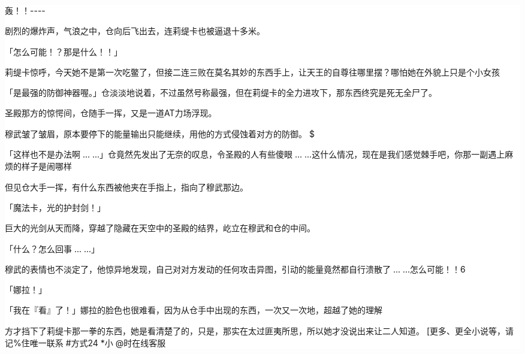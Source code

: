 
轰！！----





剧烈的爆炸声，气浪之中，仓向后飞出去，连莉缇卡也被逼退十多米。



「怎么可能！？那是什么！！」





莉缇卡惊呼，今天她不是第一次吃鳖了，但接二连三败在莫名其妙的东西手上，让天王的自尊往哪里摆？哪怕她在外貌上只是个小女孩





「是最强的防御神器喔。」仓淡淡地说着，不过虽然号称最强，但在莉缇卡的全力进攻下，那东西终究是死无全尸了。



圣殿那方的惊愕间，仓随手一挥，又是一道AT力场浮现。



穆武皱了皱眉，原本要停下的能量输出只能继续，用他的方式侵蚀着对方的防御。 $



「这样也不是办法啊 ... ...」仓竟然先发出了无奈的叹息，令圣殿的人有些傻眼 ... ...这什么情况，现在是我们感觉棘手吧，你那一副遇上麻烦的样子是闹哪样



但见仓大手一挥，有什么东西被他夹在手指上，指向了穆武那边。





「魔法卡，光的护封剑！」





巨大的光剑从天而降，穿越了隐藏在天空中的圣殿的结界，屹立在穆武和仓的中间。



「什么？怎么回事 ... ...」





穆武的表情也不淡定了，他惊异地发现，自己对对方发动的任何攻击异图，引动的能量竟然都自行溃散了 ... ...怎么可能！！6





「娜拉！」





「我在『看』了！」娜拉的脸色也很难看，因为从仓手中出现的东西，一次又一次地，超越了她的理解





方才挡下了莉缇卡那一拳的东西，她是看清楚了的，只是，那实在太过匪夷所思，所以她才没说出来让二人知道。 [更多、更全小说等，请记%住唯一联系 #方式24 *小 @时在线客服
